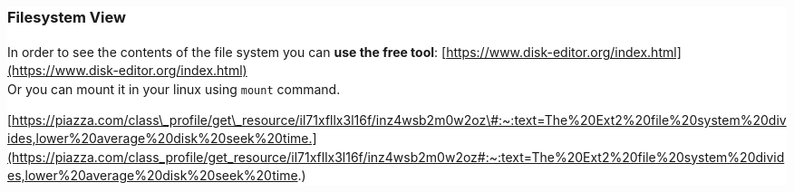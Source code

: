 ### Filesystem View

In order to see the contents of the file system you can **use the free tool**: [https://www.disk-editor.org/index.html](https://www.disk-editor.org/index.html)  
Or you can mount it in your linux using `mount` command.

[https://piazza.com/class\_profile/get\_resource/il71xfllx3l16f/inz4wsb2m0w2oz\#:~:text=The%20Ext2%20file%20system%20divides,lower%20average%20disk%20seek%20time.](https://piazza.com/class_profile/get_resource/il71xfllx3l16f/inz4wsb2m0w2oz#:~:text=The%20Ext2%20file%20system%20divides,lower%20average%20disk%20seek%20time.)

